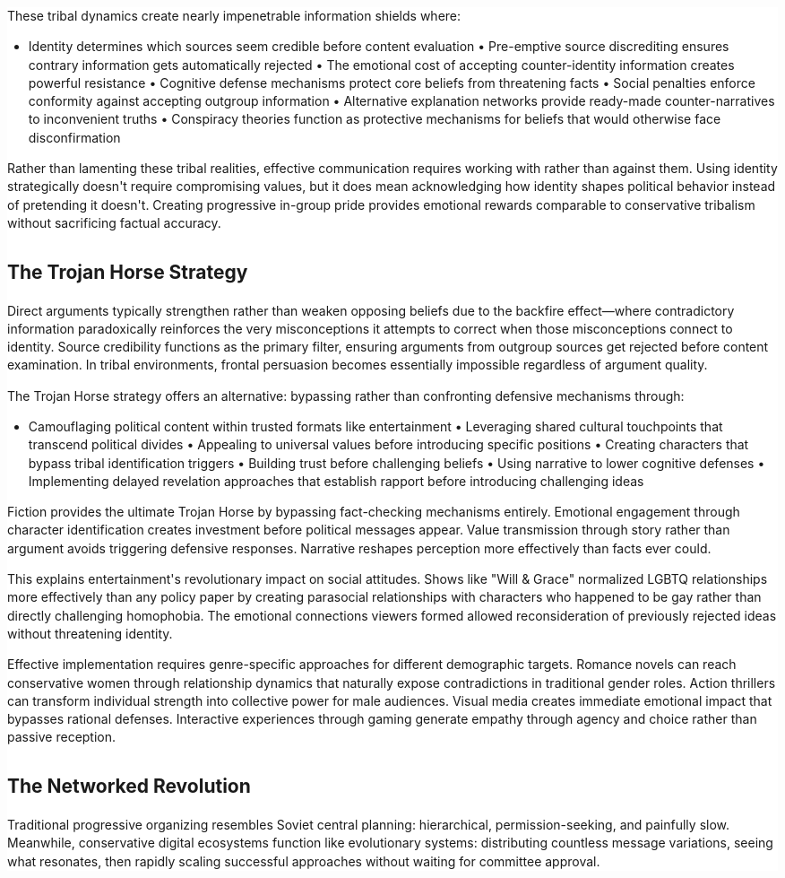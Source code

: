 These tribal dynamics create nearly impenetrable information shields where:

- Identity determines which sources seem credible before content evaluation • Pre-emptive source discrediting ensures contrary information gets automatically rejected • The emotional cost of accepting counter-identity information creates powerful resistance • Cognitive defense mechanisms protect core beliefs from threatening facts • Social penalties enforce conformity against accepting outgroup information • Alternative explanation networks provide ready-made counter-narratives to inconvenient truths • Conspiracy theories function as protective mechanisms for beliefs that would otherwise face disconfirmation

Rather than lamenting these tribal realities, effective communication requires working with rather than against them. Using identity strategically doesn't require compromising values, but it does mean acknowledging how identity shapes political behavior instead of pretending it doesn't. Creating progressive in-group pride provides emotional rewards comparable to conservative tribalism without sacrificing factual accuracy.

## The Trojan Horse Strategy

Direct arguments typically strengthen rather than weaken opposing beliefs due to the backfire effect—where contradictory information paradoxically reinforces the very misconceptions it attempts to correct when those misconceptions connect to identity. Source credibility functions as the primary filter, ensuring arguments from outgroup sources get rejected before content examination. In tribal environments, frontal persuasion becomes essentially impossible regardless of argument quality.

The Trojan Horse strategy offers an alternative: bypassing rather than confronting defensive mechanisms through:

- Camouflaging political content within trusted formats like entertainment • Leveraging shared cultural touchpoints that transcend political divides • Appealing to universal values before introducing specific positions • Creating characters that bypass tribal identification triggers • Building trust before challenging beliefs • Using narrative to lower cognitive defenses • Implementing delayed revelation approaches that establish rapport before introducing challenging ideas

Fiction provides the ultimate Trojan Horse by bypassing fact-checking mechanisms entirely. Emotional engagement through character identification creates investment before political messages appear. Value transmission through story rather than argument avoids triggering defensive responses. Narrative reshapes perception more effectively than facts ever could.

This explains entertainment's revolutionary impact on social attitudes. Shows like "Will & Grace" normalized LGBTQ relationships more effectively than any policy paper by creating parasocial relationships with characters who happened to be gay rather than directly challenging homophobia. The emotional connections viewers formed allowed reconsideration of previously rejected ideas without threatening identity.

Effective implementation requires genre-specific approaches for different demographic targets. Romance novels can reach conservative women through relationship dynamics that naturally expose contradictions in traditional gender roles. Action thrillers can transform individual strength into collective power for male audiences. Visual media creates immediate emotional impact that bypasses rational defenses. Interactive experiences through gaming generate empathy through agency and choice rather than passive reception.

## The Networked Revolution

Traditional progressive organizing resembles Soviet central planning: hierarchical, permission-seeking, and painfully slow. Meanwhile, conservative digital ecosystems function like evolutionary systems: distributing countless message variations, seeing what resonates, then rapidly scaling successful approaches without waiting for committee approval.
